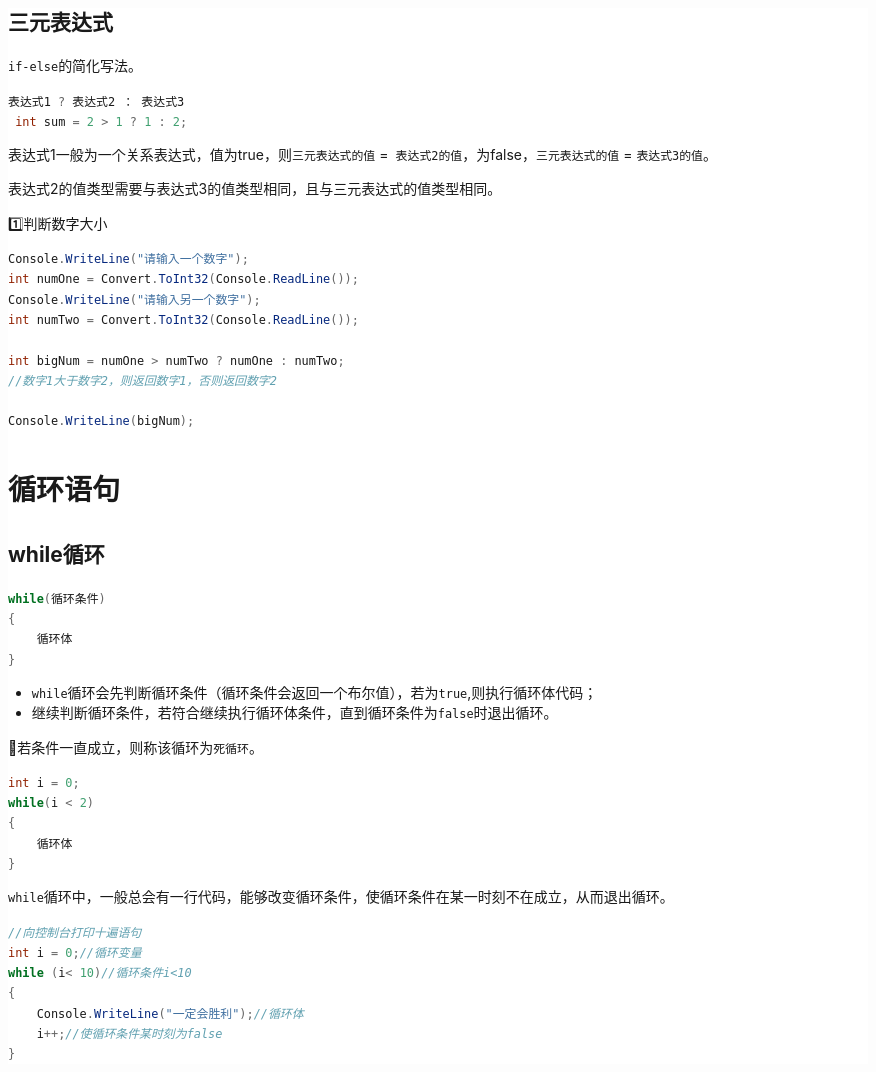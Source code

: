 ## 三元表达式

`if-else`的简化写法。

```csharp
表达式1 ? 表达式2 ： 表达式3
 int sum = 2 > 1 ? 1 : 2;
```

表达式1一般为一个关系表达式，值为true，则`三元表达式的值` =` 表达式2的值`，为false，`三元表达式的值` = `表达式3的值`。

表达式2的值类型需要与表达式3的值类型相同，且与三元表达式的值类型相同。

:one:判断数字大小

```csharp
Console.WriteLine("请输入一个数字");
int numOne = Convert.ToInt32(Console.ReadLine());
Console.WriteLine("请输入另一个数字");
int numTwo = Convert.ToInt32(Console.ReadLine());

int bigNum = numOne > numTwo ? numOne : numTwo;
//数字1大于数字2，则返回数字1，否则返回数字2

Console.WriteLine(bigNum);
```

# 循环语句

## while循环

```csharp
while(循环条件)
{
    循环体
}
```

* `while`循环会先判断循环条件（循环条件会返回一个布尔值），若为`true`,则执行循环体代码；
* 继续判断循环条件，若符合继续执行循环体条件，直到循环条件为`false`时退出循环。

:red_circle:若条件一直成立，则称该循环为`死循环`。

```csharp
int i = 0;
while(i < 2)
{
    循环体
}
```

`while`循环中，一般总会有一行代码，能够改变循环条件，使循环条件在某一时刻不在成立，从而退出循环。

```csharp
//向控制台打印十遍语句
int i = 0;//循环变量
while (i< 10)//循环条件i<10
{ 
    Console.WriteLine("一定会胜利");//循环体
    i++;//使循环条件某时刻为false
}
```
